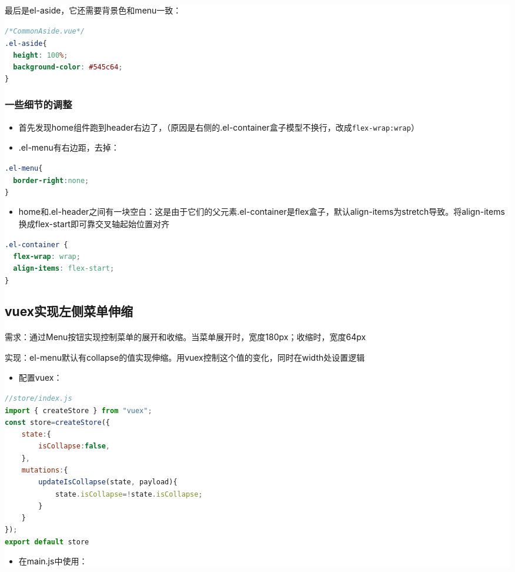 最后是el-aside，它还需要背景色和menu一致：

```css
/*CommonAside.vue*/
.el-aside{
  height: 100%;
  background-color: #545c64;
}
```

### 一些细节的调整

+ 首先发现home组件跑到header右边了，（原因是右侧的.el-container盒子模型不换行，改成`flex-wrap:wrap`）

+ .el-menu有右边距，去掉：

```css
.el-menu{
  border-right:none;
}
```

+ home和.el-header之间有一块空白：这是由于它们的父元素.el-container是flex盒子，默认align-items为stretch导致。将align-items换成flex-start即可靠交叉轴起始位置对齐

```css
.el-container {
  flex-wrap: wrap;
  align-items: flex-start;
}
```

## vuex实现左侧菜单伸缩

需求：通过Menu按钮实现控制菜单的展开和收缩。当菜单展开时，宽度180px；收缩时，宽度64px

实现：el-menu默认有collapse的值实现伸缩。用vuex控制这个值的变化，同时在width处设置逻辑

+ 配置vuex：

```javascript
//store/index.js
import { createStore } from "vuex";
const store=createStore({
    state:{
        isCollapse:false,
    },
    mutations:{
        updateIsCollapse(state, payload){
            state.isCollapse=!state.isCollapse;
        }
    }
});
export default store
```

+ 在main.js中使用：
